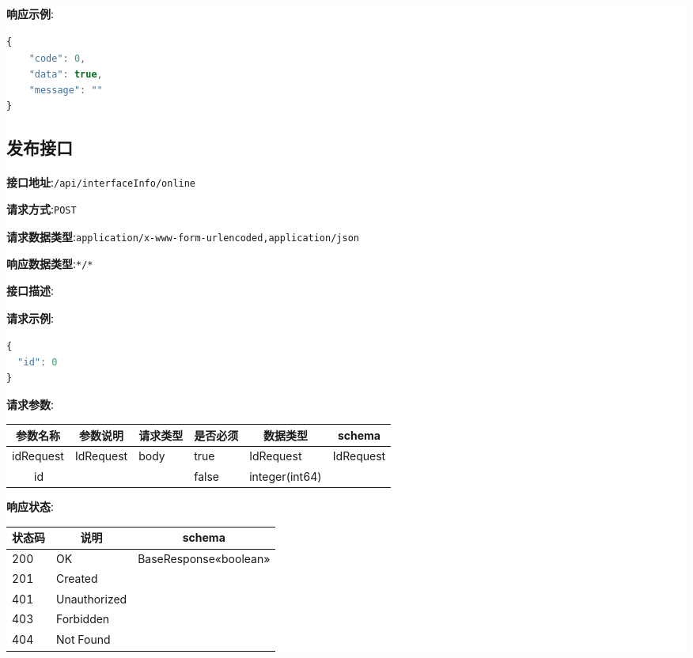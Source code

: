 
**响应示例**:
```javascript
{
	"code": 0,
	"data": true,
	"message": ""
}
```


## 发布接口


**接口地址**:`/api/interfaceInfo/online`


**请求方式**:`POST`


**请求数据类型**:`application/x-www-form-urlencoded,application/json`


**响应数据类型**:`*/*`


**接口描述**:


**请求示例**:


```javascript
{
  "id": 0
}
```


**请求参数**:


| 参数名称 | 参数说明 | 请求类型    | 是否必须 | 数据类型 | schema |
| -------- | -------- | ----- | -------- | -------- | ------ |
|idRequest|IdRequest|body|true|IdRequest|IdRequest|
|&emsp;&emsp;id|||false|integer(int64)||


**响应状态**:


| 状态码 | 说明 | schema |
| -------- | -------- | ----- | 
|200|OK|BaseResponse«boolean»|
|201|Created||
|401|Unauthorized||
|403|Forbidden||
|404|Not Found||
